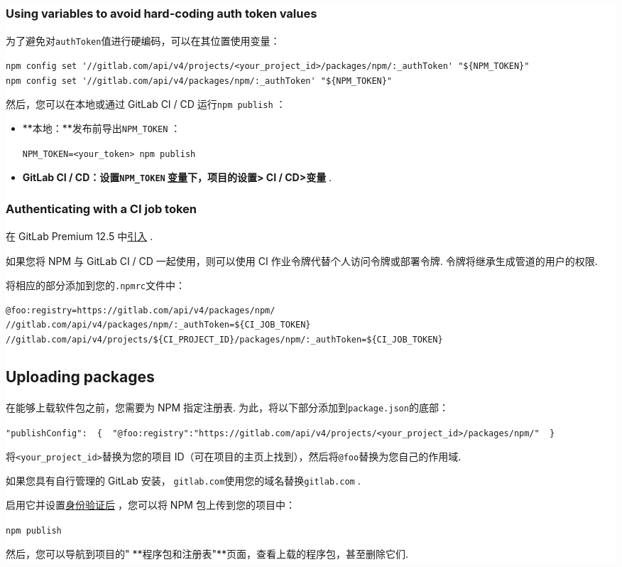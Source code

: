 ### Using variables to avoid hard-coding auth token values[](#using-variables-to-avoid-hard-coding-auth-token-values "Permalink")

为了避免对`authToken`值进行硬编码，可以在其位置使用变量：

```
npm config set '//gitlab.com/api/v4/projects/<your_project_id>/packages/npm/:_authToken' "${NPM_TOKEN}"
npm config set '//gitlab.com/api/v4/packages/npm/:_authToken' "${NPM_TOKEN}" 
```

然后，您可以在本地或通过 GitLab CI / CD 运行`npm publish` ：

*   **本地：**发布前导出`NPM_TOKEN` ：

    ```
    NPM_TOKEN=<your_token> npm publish 
    ```

*   **GitLab CI / CD：**设置`NPM_TOKEN` [变量](../../../ci/variables/README.html)下，项目的**设置> CI / CD>变量** .

### Authenticating with a CI job token[](#authenticating-with-a-ci-job-token "Permalink")

在 GitLab Premium 12.5 中[引入](https://gitlab.com/gitlab-org/gitlab/-/issues/9104) .

如果您将 NPM 与 GitLab CI / CD 一起使用，则可以使用 CI 作业令牌代替个人访问令牌或部署令牌. 令牌将继承生成管道的用户的权限.

将相应的部分添加到您的`.npmrc`文件中：

```
@foo:registry=https://gitlab.com/api/v4/packages/npm/
//gitlab.com/api/v4/packages/npm/:_authToken=${CI_JOB_TOKEN}
//gitlab.com/api/v4/projects/${CI_PROJECT_ID}/packages/npm/:_authToken=${CI_JOB_TOKEN} 
```

## Uploading packages[](#uploading-packages "Permalink")

在能够上载软件包之前，您需要为 NPM 指定注册表. 为此，将以下部分添加到`package.json`的底部：

```
"publishConfig":  {  "@foo:registry":"https://gitlab.com/api/v4/projects/<your_project_id>/packages/npm/"  } 
```

将`<your_project_id>`替换为您的项目 ID（可在项目的主页上找到），然后将`@foo`替换为您自己的作用域.

如果您具有自行管理的 GitLab 安装， `gitlab.com`使用您的域名替换`gitlab.com` .

启用它并设置[身份验证后](#authenticating-to-the-gitlab-npm-registry) ，您可以将 NPM 包上传到您的项目中：

```
npm publish 
```

然后，您可以导航到项目的" **程序包和注册表"**页面，查看上载的程序包，甚至删除它们.
